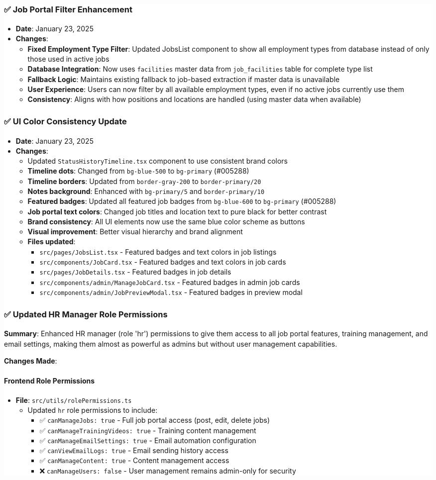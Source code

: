   ### ✅ Job Portal Filter Enhancement
  - **Date**: January 23, 2025
  - **Changes**:
    - **Fixed Employment Type Filter**: Updated JobsList component to show all employment types from database instead of only those used in active jobs
    - **Database Integration**: Now uses `facilities` master data from `job_facilities` table for complete type list
    - **Fallback Logic**: Maintains existing fallback to job-based extraction if master data is unavailable
    - **User Experience**: Users can now filter by all available employment types, even if no active jobs currently use them
    - **Consistency**: Aligns with how positions and locations are handled (using master data when available)

  ### ✅ UI Color Consistency Update
- **Date**: January 23, 2025
- **Changes**:
  - Updated `StatusHistoryTimeline.tsx` component to use consistent brand colors
  - **Timeline dots**: Changed from `bg-blue-500` to `bg-primary` (#005288)
  - **Timeline borders**: Updated from `border-gray-200` to `border-primary/20`
  - **Notes background**: Enhanced with `bg-primary/5` and `border-primary/10`
  - **Featured badges**: Updated all featured job badges from `bg-blue-600` to `bg-primary` (#005288)
  - **Job portal text colors**: Changed job titles and location text to pure black for better contrast
  - **Brand consistency**: All UI elements now use the same blue color scheme as buttons
  - **Visual improvement**: Better visual hierarchy and brand alignment
  - **Files updated**:
    - `src/pages/JobsList.tsx` - Featured badges and text colors in job listings
    - `src/components/JobCard.tsx` - Featured badges and text colors in job cards
    - `src/pages/JobDetails.tsx` - Featured badges in job details
    - `src/components/admin/ManageJobCard.tsx` - Featured badges in admin job cards
    - `src/components/admin/JobPreviewModal.tsx` - Featured badges in preview modal

### ✅ Updated HR Manager Role Permissions

**Summary**: Enhanced HR manager (role 'hr') permissions to give them access to all job portal features, training management, and email settings, making them almost as powerful as admins but without user management capabilities.

**Changes Made**:

#### Frontend Role Permissions
- **File**: `src/utils/rolePermissions.ts`
  - Updated `hr` role permissions to include:
    - ✅ `canManageJobs: true` - Full job portal access (post, edit, delete jobs)
    - ✅ `canManageTrainingVideos: true` - Training content management
    - ✅ `canManageEmailSettings: true` - Email automation configuration
    - ✅ `canViewEmailLogs: true` - Email sending history access
    - ✅ `canManageContent: true` - Content management access
    - ❌ `canManageUsers: false` - User management remains admin-only for security
